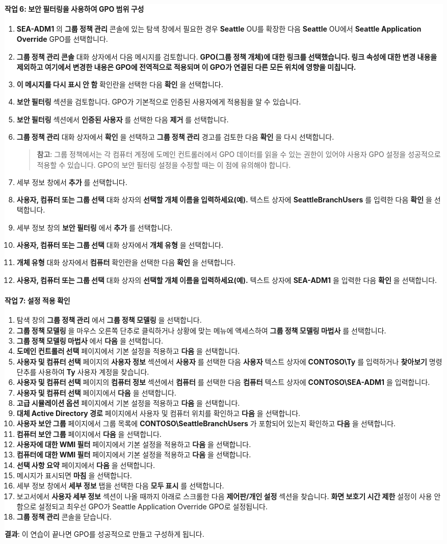 #### <a name="task-6-configure-the-scope-of-a-gpo-with-security-filtering"></a>작업 6: 보안 필터링을 사용하여 GPO 범위 구성

1. **SEA-ADM1** 의 **그룹 정책 관리** 콘솔에 있는 탐색 창에서 필요한 경우 **Seattle** OU를 확장한 다음 **Seattle** OU에서 **Seattle Application Override** GPO를 선택합니다.
1. **그룹 정책 관리 콘솔** 대화 상자에서 다음 메시지를 검토합니다. **GPO(그룹 정책 개체)에 대한 링크를 선택했습니다. 링크 속성에 대한 변경 내용을 제외하고 여기에서 변경한 내용은 GPO에 전역적으로 적용되며 이 GPO가 연결된 다른 모든 위치에 영향을 미칩니다.**
1. **이 메시지를 다시 표시 안 함** 확인란을 선택한 다음 **확인** 을 선택합니다.
1. **보안 필터링** 섹션을 검토합니다. GPO가 기본적으로 인증된 사용자에게 적용됨을 알 수 있습니다.
1. **보안 필터링** 섹션에서 **인증된 사용자** 를 선택한 다음 **제거** 를 선택합니다.
1. **그룹 정책 관리** 대화 상자에서 **확인** 을 선택하고 **그룹 정책 관리** 경고를 검토한 다음 **확인** 을 다시 선택합니다.

   > **참고**: 그룹 정책에서는 각 컴퓨터 계정에 도메인 컨트롤러에서 GPO 데이터를 읽을 수 있는 권한이 있어야 사용자 GPO 설정을 성공적으로 적용할 수 있습니다. GPO의 보안 필터링 설정을 수정할 때는 이 점에 유의해야 합니다.

1. 세부 정보 창에서 **추가** 를 선택합니다.
1. **사용자, 컴퓨터 또는 그룹 선택** 대화 상자의 **선택할 개체 이름을 입력하세요(예).** 텍스트 상자에 **SeattleBranchUsers** 를 입력한 다음 **확인** 을 선택합니다.
1. 세부 정보 창의 **보안 필터링** 에서 **추가** 를 선택합니다.
1. **사용자, 컴퓨터 또는 그룹 선택** 대화 상자에서 **개체 유형** 을 선택합니다.
1. **개체 유형** 대화 상자에서 **컴퓨터** 확인란을 선택한 다음 **확인** 을 선택합니다.
1. **사용자, 컴퓨터 또는 그룹 선택** 대화 상자의 **선택할 개체 이름을 입력하세요(예).** 텍스트 상자에 **SEA-ADM1** 을 입력한 다음 **확인** 을 선택합니다.

#### <a name="task-7-verify-the-application-of-settings"></a>작업 7: 설정 적용 확인

1. 탐색 창의 **그룹 정책 관리** 에서 **그룹 정책 모델링** 을 선택합니다.
1. **그룹 정책 모델링** 을 마우스 오른쪽 단추로 클릭하거나 상황에 맞는 메뉴에 액세스하여 **그룹 정책 모델링 마법사** 를 선택합니다.
1. **그룹 정책 모델링 마법사** 에서 **다음** 을 선택합니다.
1. **도메인 컨트롤러 선택** 페이지에서 기본 설정을 적용하고 **다음** 을 선택합니다.
1. **사용자 및 컴퓨터 선택** 페이지의 **사용자 정보** 섹션에서 **사용자** 를 선택한 다음 **사용자** 텍스트 상자에 **CONTOSO\Ty** 를 입력하거나 **찾아보기** 명령 단추를 사용하여 **Ty** 사용자 계정을 찾습니다.
1. **사용자 및 컴퓨터 선택** 페이지의 **컴퓨터 정보** 섹션에서 **컴퓨터** 를 선택한 다음 **컴퓨터** 텍스트 상자에 **CONTOSO\SEA-ADM1** 을 입력합니다.
1. **사용자 및 컴퓨터 선택** 페이지에서 **다음** 을 선택합니다.
1. **고급 시뮬레이션 옵션** 페이지에서 기본 설정을 적용하고 **다음** 을 선택합니다.
1. **대체 Active Directory 경로** 페이지에서 사용자 및 컴퓨터 위치를 확인하고 **다음** 을 선택합니다.
1. **사용자 보안 그룹** 페이지에서 그룹 목록에 **CONTOSO\\SeattleBranchUsers** 가 포함되어 있는지 확인하고 **다음** 을 선택합니다.
1. **컴퓨터 보안 그룹** 페이지에서 **다음** 을 선택합니다.
1. **사용자에 대한 WMI 필터** 페이지에서 기본 설정을 적용하고 **다음** 을 선택합니다.
1. **컴퓨터에 대한 WMI 필터** 페이지에서 기본 설정을 적용하고 **다음** 을 선택합니다.
1. **선택 사항 요약** 페이지에서 **다음** 을 선택합니다.
1. 메시지가 표시되면 **마침** 을 선택합니다.
1. 세부 정보 창에서 **세부 정보** 탭을 선택한 다음 **모두 표시** 를 선택합니다.
1. 보고서에서 **사용자 세부 정보** 섹션이 나올 때까지 아래로 스크롤한 다음 **제어판/개인 설정** 섹션을 찾습니다. **화면 보호기 시간 제한** 설정이 사용 안 함으로 설정되고 최우선 GPO가 Seattle Application Override GPO로 설정됩니다.
1. **그룹 정책 관리** 콘솔을 닫습니다.

**결과**: 이 연습이 끝나면 GPO를 성공적으로 만들고 구성하게 됩니다.
